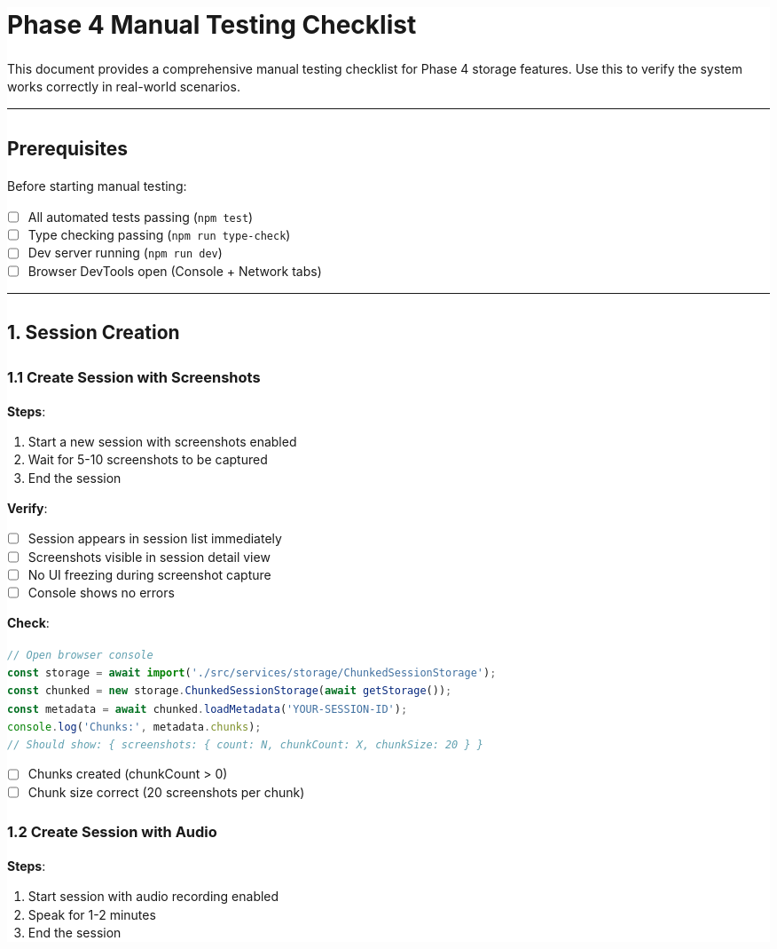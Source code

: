 # Phase 4 Manual Testing Checklist

This document provides a comprehensive manual testing checklist for Phase 4 storage features. Use this to verify the system works correctly in real-world scenarios.

---

## Prerequisites

Before starting manual testing:

- [ ] All automated tests passing (`npm test`)
- [ ] Type checking passing (`npm run type-check`)
- [ ] Dev server running (`npm run dev`)
- [ ] Browser DevTools open (Console + Network tabs)

---

## 1. Session Creation

### 1.1 Create Session with Screenshots

**Steps**:
1. Start a new session with screenshots enabled
2. Wait for 5-10 screenshots to be captured
3. End the session

**Verify**:
- [ ] Session appears in session list immediately
- [ ] Screenshots visible in session detail view
- [ ] No UI freezing during screenshot capture
- [ ] Console shows no errors

**Check**:
```javascript
// Open browser console
const storage = await import('./src/services/storage/ChunkedSessionStorage');
const chunked = new storage.ChunkedSessionStorage(await getStorage());
const metadata = await chunked.loadMetadata('YOUR-SESSION-ID');
console.log('Chunks:', metadata.chunks);
// Should show: { screenshots: { count: N, chunkCount: X, chunkSize: 20 } }
```

- [ ] Chunks created (chunkCount > 0)
- [ ] Chunk size correct (20 screenshots per chunk)

### 1.2 Create Session with Audio

**Steps**:
1. Start session with audio recording enabled
2. Speak for 1-2 minutes
3. End the session
